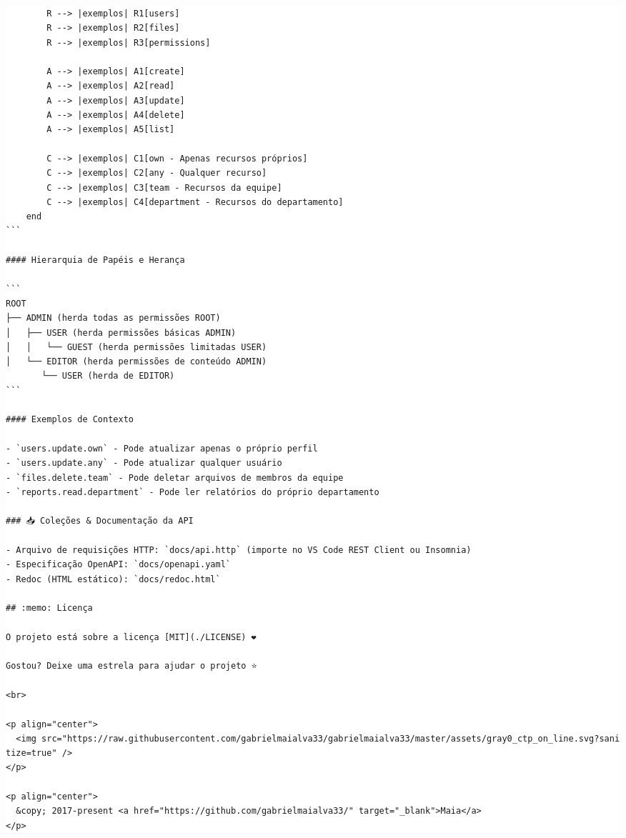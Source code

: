 ````
        R --> |exemplos| R1[users]
        R --> |exemplos| R2[files]
        R --> |exemplos| R3[permissions]

        A --> |exemplos| A1[create]
        A --> |exemplos| A2[read]
        A --> |exemplos| A3[update]
        A --> |exemplos| A4[delete]
        A --> |exemplos| A5[list]

        C --> |exemplos| C1[own - Apenas recursos próprios]
        C --> |exemplos| C2[any - Qualquer recurso]
        C --> |exemplos| C3[team - Recursos da equipe]
        C --> |exemplos| C4[department - Recursos do departamento]
    end
```

#### Hierarquia de Papéis e Herança

```
ROOT
├── ADMIN (herda todas as permissões ROOT)
│   ├── USER (herda permissões básicas ADMIN)
│   │   └── GUEST (herda permissões limitadas USER)
│   └── EDITOR (herda permissões de conteúdo ADMIN)
       └── USER (herda de EDITOR)
```

#### Exemplos de Contexto

- `users.update.own` - Pode atualizar apenas o próprio perfil
- `users.update.any` - Pode atualizar qualquer usuário
- `files.delete.team` - Pode deletar arquivos de membros da equipe
- `reports.read.department` - Pode ler relatórios do próprio departamento

### 📥 Coleções & Documentação da API

- Arquivo de requisições HTTP: `docs/api.http` (importe no VS Code REST Client ou Insomnia)
- Especificação OpenAPI: `docs/openapi.yaml`
- Redoc (HTML estático): `docs/redoc.html`

## :memo: Licença

O projeto está sobre a licença [MIT](./LICENSE) ❤️

Gostou? Deixe uma estrela para ajudar o projeto ⭐

<br>

<p align="center">
  <img src="https://raw.githubusercontent.com/gabrielmaialva33/gabrielmaialva33/master/assets/gray0_ctp_on_line.svg?sanitize=true" />
</p>

<p align="center">
  &copy; 2017-present <a href="https://github.com/gabrielmaialva33/" target="_blank">Maia</a>
</p>
````
